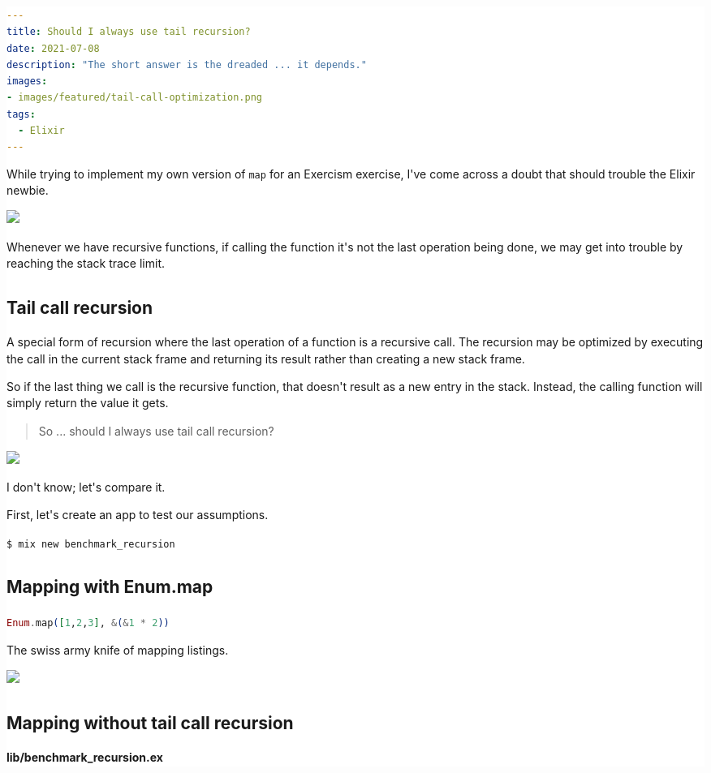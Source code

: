 ```yaml
---
title: Should I always use tail recursion?
date: 2021-07-08
description: "The short answer is the dreaded ... it depends."
images:
- images/featured/tail-call-optimization.png
tags:
  - Elixir
---
```


While trying to implement my own version of `map` for an Exercism exercise, I've come across a doubt that should trouble the Elixir newbie.

![](https://media.giphy.com/media/YcFOfbeTcHtVS/giphy.gif)

Whenever we have recursive functions, if calling the function it's not the last operation being done, we may get into trouble by reaching the stack trace limit.


## Tail call recursion

A special form of recursion where the last operation of a function is a recursive call. The recursion may be optimized by executing the call in the current stack frame and returning its result rather than creating a new stack frame.

So if the last thing we call is the recursive function, that doesn't result as a new entry in the stack. Instead, the calling function will simply return the value it gets.

> So ... should I always use tail call recursion?

![](https://media.giphy.com/media/y65VoOlimZaus/giphy.gif)

I don't know; let's compare it.

First, let's create an app to test our assumptions.

```sh
$ mix new benchmark_recursion
```

## Mapping with Enum.map

```elixir
Enum.map([1,2,3], &(&1 * 2))
```

The swiss army knife of mapping listings.

![](https://media.giphy.com/media/xT5LMxAxpGSb5AZt8A/giphy.gif)

## Mapping without tail call recursion

**lib/benchmark_recursion.ex**
